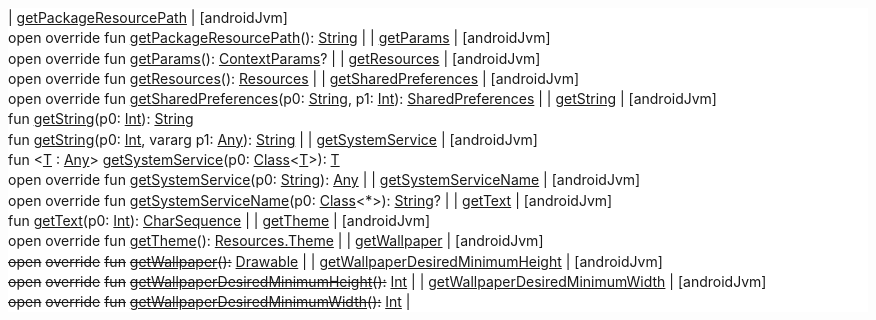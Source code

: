 | [getPackageResourcePath](../../com.delighted.sdk.view.activity/-delighted-activity/index.md#512700484%2FFunctions%2F-1909672370) | [androidJvm]<br>open override fun [getPackageResourcePath](../../com.delighted.sdk.view.activity/-delighted-activity/index.md#512700484%2FFunctions%2F-1909672370)(): [String](https://kotlinlang.org/api/latest/jvm/stdlib/kotlin/-string/index.html) |
| [getParams](../../com.delighted.sdk.view.activity/-delighted-activity/index.md#-417920553%2FFunctions%2F-1909672370) | [androidJvm]<br>open override fun [getParams](../../com.delighted.sdk.view.activity/-delighted-activity/index.md#-417920553%2FFunctions%2F-1909672370)(): [ContextParams](https://developer.android.com/reference/kotlin/android/content/ContextParams.html)? |
| [getResources](index.md#464732248%2FFunctions%2F-1909672370) | [androidJvm]<br>open override fun [getResources](index.md#464732248%2FFunctions%2F-1909672370)(): [Resources](https://developer.android.com/reference/kotlin/android/content/res/Resources.html) |
| [getSharedPreferences](../../com.delighted.sdk.view.activity/-delighted-activity/index.md#1470789827%2FFunctions%2F-1909672370) | [androidJvm]<br>open override fun [getSharedPreferences](../../com.delighted.sdk.view.activity/-delighted-activity/index.md#1470789827%2FFunctions%2F-1909672370)(p0: [String](https://kotlinlang.org/api/latest/jvm/stdlib/kotlin/-string/index.html), p1: [Int](https://kotlinlang.org/api/latest/jvm/stdlib/kotlin/-int/index.html)): [SharedPreferences](https://developer.android.com/reference/kotlin/android/content/SharedPreferences.html) |
| [getString](../../com.delighted.sdk.view.activity/-delighted-activity/index.md#-1083071447%2FFunctions%2F-1909672370) | [androidJvm]<br>fun [getString](../../com.delighted.sdk.view.activity/-delighted-activity/index.md#-1083071447%2FFunctions%2F-1909672370)(p0: [Int](https://kotlinlang.org/api/latest/jvm/stdlib/kotlin/-int/index.html)): [String](https://kotlinlang.org/api/latest/jvm/stdlib/kotlin/-string/index.html)<br>fun [getString](../../com.delighted.sdk.view.activity/-delighted-activity/index.md#1906424039%2FFunctions%2F-1909672370)(p0: [Int](https://kotlinlang.org/api/latest/jvm/stdlib/kotlin/-int/index.html), vararg p1: [Any](https://kotlinlang.org/api/latest/jvm/stdlib/kotlin/-any/index.html)): [String](https://kotlinlang.org/api/latest/jvm/stdlib/kotlin/-string/index.html) |
| [getSystemService](../../com.delighted.sdk.view.activity/-delighted-activity/index.md#-1033418729%2FFunctions%2F-1909672370) | [androidJvm]<br>fun &lt;[T](../../com.delighted.sdk.view.activity/-delighted-activity/index.md#-1033418729%2FFunctions%2F-1909672370) : [Any](https://kotlinlang.org/api/latest/jvm/stdlib/kotlin/-any/index.html)&gt; [getSystemService](../../com.delighted.sdk.view.activity/-delighted-activity/index.md#-1033418729%2FFunctions%2F-1909672370)(p0: [Class](https://developer.android.com/reference/kotlin/java/lang/Class.html)&lt;[T](../../com.delighted.sdk.view.activity/-delighted-activity/index.md#-1033418729%2FFunctions%2F-1909672370)&gt;): [T](../../com.delighted.sdk.view.activity/-delighted-activity/index.md#-1033418729%2FFunctions%2F-1909672370)<br>open override fun [getSystemService](index.md#-1204794803%2FFunctions%2F-1909672370)(p0: [String](https://kotlinlang.org/api/latest/jvm/stdlib/kotlin/-string/index.html)): [Any](https://kotlinlang.org/api/latest/jvm/stdlib/kotlin/-any/index.html) |
| [getSystemServiceName](../../com.delighted.sdk.view.activity/-delighted-activity/index.md#-1607307550%2FFunctions%2F-1909672370) | [androidJvm]<br>open override fun [getSystemServiceName](../../com.delighted.sdk.view.activity/-delighted-activity/index.md#-1607307550%2FFunctions%2F-1909672370)(p0: [Class](https://developer.android.com/reference/kotlin/java/lang/Class.html)&lt;*&gt;): [String](https://kotlinlang.org/api/latest/jvm/stdlib/kotlin/-string/index.html)? |
| [getText](../../com.delighted.sdk.view.activity/-delighted-activity/index.md#-1417941683%2FFunctions%2F-1909672370) | [androidJvm]<br>fun [getText](../../com.delighted.sdk.view.activity/-delighted-activity/index.md#-1417941683%2FFunctions%2F-1909672370)(p0: [Int](https://kotlinlang.org/api/latest/jvm/stdlib/kotlin/-int/index.html)): [CharSequence](https://kotlinlang.org/api/latest/jvm/stdlib/kotlin/-char-sequence/index.html) |
| [getTheme](index.md#-1761986252%2FFunctions%2F-1909672370) | [androidJvm]<br>open override fun [getTheme](index.md#-1761986252%2FFunctions%2F-1909672370)(): [Resources.Theme](https://developer.android.com/reference/kotlin/android/content/res/Resources.Theme.html) |
| [getWallpaper](../../com.delighted.sdk.view.activity/-delighted-activity/index.md#-721579237%2FFunctions%2F-1909672370) | [androidJvm]<br>~~open~~ ~~override~~ ~~fun~~ [~~getWallpaper~~](../../com.delighted.sdk.view.activity/-delighted-activity/index.md#-721579237%2FFunctions%2F-1909672370)~~(~~~~)~~~~:~~ [Drawable](https://developer.android.com/reference/kotlin/android/graphics/drawable/Drawable.html) |
| [getWallpaperDesiredMinimumHeight](../../com.delighted.sdk.view.activity/-delighted-activity/index.md#-662155776%2FFunctions%2F-1909672370) | [androidJvm]<br>~~open~~ ~~override~~ ~~fun~~ [~~getWallpaperDesiredMinimumHeight~~](../../com.delighted.sdk.view.activity/-delighted-activity/index.md#-662155776%2FFunctions%2F-1909672370)~~(~~~~)~~~~:~~ [Int](https://kotlinlang.org/api/latest/jvm/stdlib/kotlin/-int/index.html) |
| [getWallpaperDesiredMinimumWidth](../../com.delighted.sdk.view.activity/-delighted-activity/index.md#295343597%2FFunctions%2F-1909672370) | [androidJvm]<br>~~open~~ ~~override~~ ~~fun~~ [~~getWallpaperDesiredMinimumWidth~~](../../com.delighted.sdk.view.activity/-delighted-activity/index.md#295343597%2FFunctions%2F-1909672370)~~(~~~~)~~~~:~~ [Int](https://kotlinlang.org/api/latest/jvm/stdlib/kotlin/-int/index.html) |